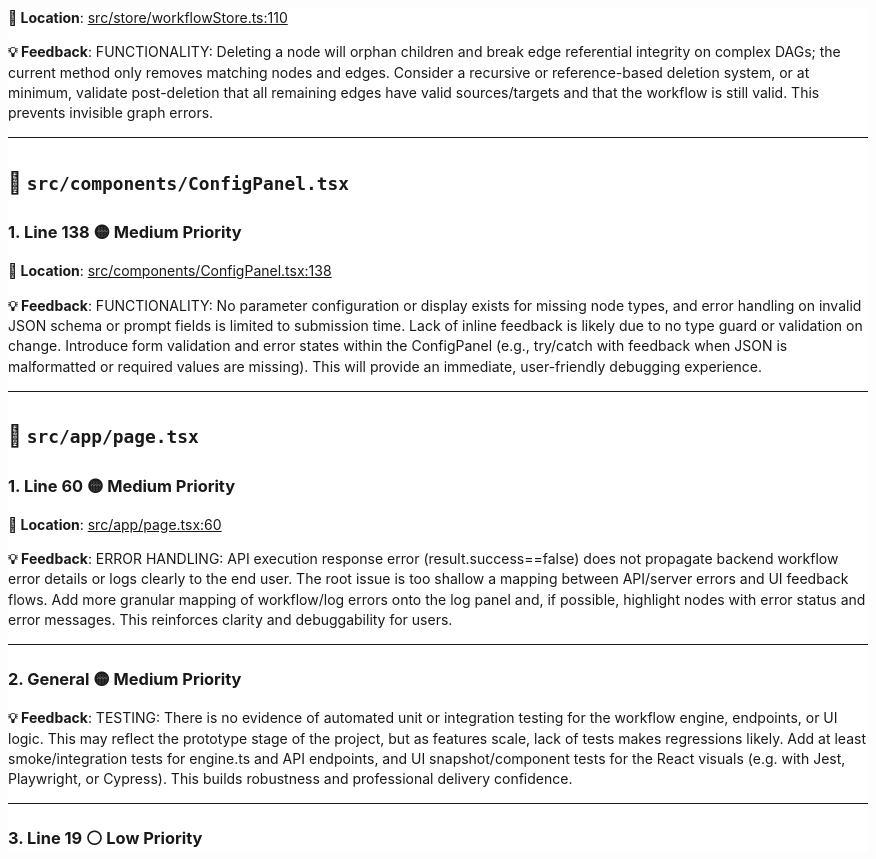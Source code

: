 **📍 Location**: [src/store/workflowStore.ts:110](https://github.com/yond5413/agent-workflow-builder/blob/main/src/store/workflowStore.ts#L110)

**💡 Feedback**: FUNCTIONALITY: Deleting a node will orphan children and break edge referential integrity on complex DAGs; the current method only removes matching nodes and edges. Consider a recursive or reference-based deletion system, or at minimum, validate post-deletion that all remaining edges have valid sources/targets and that the workflow is still valid. This prevents invisible graph errors.

---

## 📄 `src/components/ConfigPanel.tsx`

### 1. Line 138 🟡 **Medium Priority**

**📍 Location**: [src/components/ConfigPanel.tsx:138](https://github.com/yond5413/agent-workflow-builder/blob/main/src/components/ConfigPanel.tsx#L138)

**💡 Feedback**: FUNCTIONALITY: No parameter configuration or display exists for missing node types, and error handling on invalid JSON schema or prompt fields is limited to submission time. Lack of inline feedback is likely due to no type guard or validation on change. Introduce form validation and error states within the ConfigPanel (e.g., try/catch with feedback when JSON is malformatted or required values are missing). This will provide an immediate, user-friendly debugging experience.

---

## 📄 `src/app/page.tsx`

### 1. Line 60 🟡 **Medium Priority**

**📍 Location**: [src/app/page.tsx:60](https://github.com/yond5413/agent-workflow-builder/blob/main/src/app/page.tsx#L60)

**💡 Feedback**: ERROR HANDLING: API execution response error (result.success==false) does not propagate backend workflow error details or logs clearly to the end user. The root issue is too shallow a mapping between API/server errors and UI feedback flows. Add more granular mapping of workflow/log errors onto the log panel and, if possible, highlight nodes with error status and error messages. This reinforces clarity and debuggability for users.

---

### 2. General 🟡 **Medium Priority**

**💡 Feedback**: TESTING: There is no evidence of automated unit or integration testing for the workflow engine, endpoints, or UI logic. This may reflect the prototype stage of the project, but as features scale, lack of tests makes regressions likely. Add at least smoke/integration tests for engine.ts and API endpoints, and UI snapshot/component tests for the React visuals (e.g. with Jest, Playwright, or Cypress). This builds robustness and professional delivery confidence.

---

### 3. Line 19 ⚪ **Low Priority**
